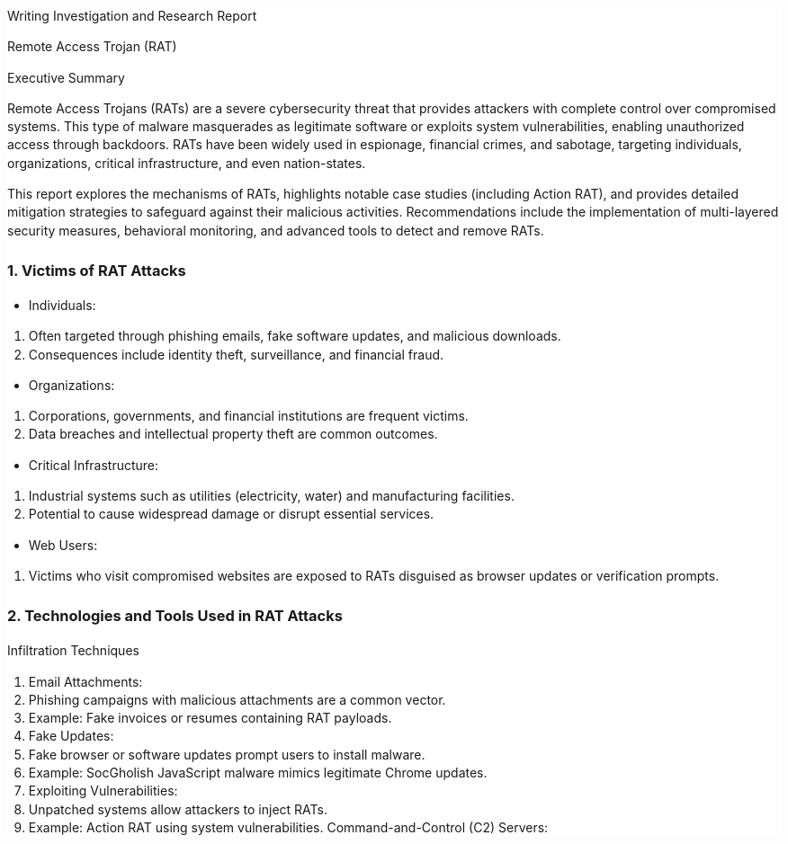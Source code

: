 Writing Investigation and Research Report

Remote Access Trojan (RAT)











Executive Summary

Remote Access Trojans (RATs) are a severe cybersecurity threat that provides attackers with complete control over compromised systems. This type of malware masquerades as legitimate software or exploits system vulnerabilities, enabling unauthorized access through backdoors. RATs have been widely used in espionage, financial crimes, and sabotage, targeting individuals, organizations, critical infrastructure, and even nation-states.

This report explores the mechanisms of RATs, highlights notable case studies (including Action RAT), and provides detailed mitigation strategies to safeguard against their malicious activities. Recommendations include the implementation of multi-layered security measures, behavioral monitoring, and advanced tools to detect and remove RATs.



### 1. Victims of RAT Attacks

- Individuals:
1. Often targeted through phishing emails, fake software updates, and malicious downloads.
1. Consequences include identity theft, surveillance, and financial fraud.
- Organizations:
1. Corporations, governments, and financial institutions are frequent victims.
1. Data breaches and intellectual property theft are common outcomes.
- Critical Infrastructure:
1. Industrial systems such as utilities (electricity, water) and manufacturing facilities.
1. Potential to cause widespread damage or disrupt essential services.
- Web Users:
1. Victims who visit compromised websites are exposed to RATs disguised as browser updates or verification prompts.




### 2. Technologies and Tools Used in RAT Attacks

Infiltration Techniques

1. Email Attachments:
1. Phishing campaigns with malicious attachments are a common vector.
1. Example: Fake invoices or resumes containing RAT payloads.
1. Fake Updates:
1. Fake browser or software updates prompt users to install malware.
1. Example: SocGholish JavaScript malware mimics legitimate Chrome updates.
1. Exploiting Vulnerabilities:
1. Unpatched systems allow attackers to inject RATs.
1. Example: Action RAT using system vulnerabilities.
Command-and-Control (C2) Servers:
